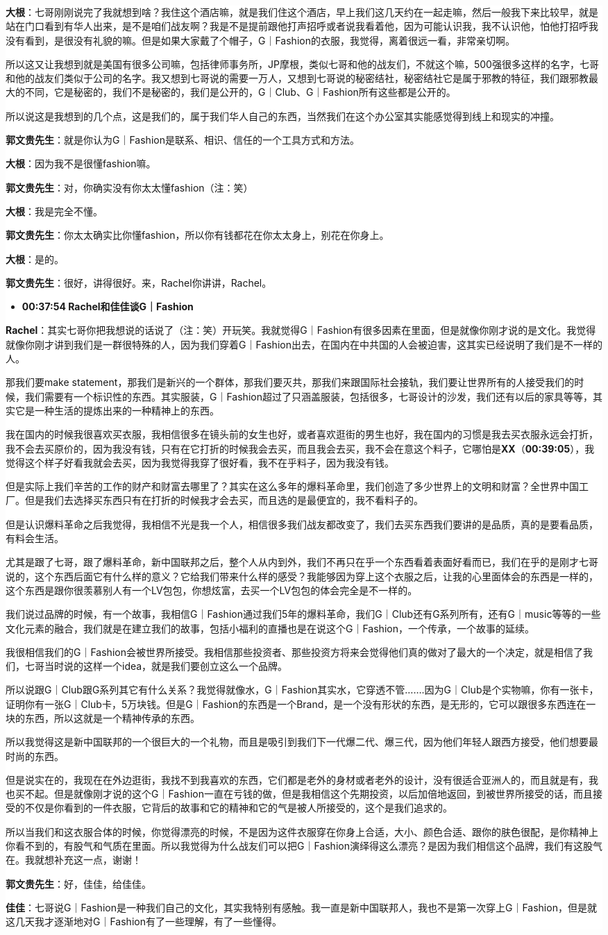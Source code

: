 **大根**：七哥刚刚说完了我就想到啥？我住这个酒店嘛，就是我们住这个酒店，早上我们这几天约在一起走嘛，然后一般我下来比较早，就是站在门口看到有华人出来，是不是咱们战友啊？我是不是提前跟他打声招呼或者说我看着他，因为可能认识我，我不认识他，怕他打招呼我没有看到，是很没有礼貌的嘛。但是如果大家戴了个帽子，G｜Fashion的衣服，我觉得，离着很远一看，非常亲切啊。
 
所以这又让我想到就是美国有很多公司嘛，包括律师事务所，JP摩根，类似七哥和他的战友们，不就这个嘛，500强很多这样的名字，七哥和他的战友们类似于公司的名字。我又想到七哥说的需要一万人，又想到七哥说的秘密结社，秘密结社它是属于邪教的特征，我们跟邪教最大的不同，它是秘密的，我们不是秘密的，我们是公开的，G｜Club、G｜Fashion所有这些都是公开的。
 
所以说这是我想到的几个点，这是我们的，属于我们华人自己的东西，当然我们在这个办公室其实能感觉得到线上和现实的冲撞。
 
**郭文贵先生**：就是你认为G｜Fashion是联系、相识、信任的一个工具方式和方法。
 
**大根**：因为我不是很懂fashion嘛。
 
**郭文贵先生**：对，你确实没有你太太懂fashion（注：笑）
 
**大根**：我是完全不懂。
 
**郭文贵先生**：你太太确实比你懂fashion，所以你有钱都花在你太太身上，别花在你身上。
 
**大根**：是的。
 
**郭文贵先生**：很好，讲得很好。来，Rachel你讲讲，Rachel。

- **00:37:54 Rachel和佳佳谈G｜Fashion**

**Rachel**：其实七哥你把我想说的话说了（注：笑）开玩笑。我就觉得G｜Fashion有很多因素在里面，但是就像你刚才说的是文化。我觉得就像你刚才讲到我们是一群很特殊的人，因为我们穿着G｜Fashion出去，在国内在中共国的人会被迫害，这其实已经说明了我们是不一样的人。
 
那我们要make statement，那我们是新兴的一个群体，那我们要灭共，那我们来跟国际社会接轨，我们要让世界所有的人接受我们的时候，我们需要有一个标识性的东西。其实服装，G｜Fashion超过了只涵盖服装，包括很多，七哥设计的沙发，我们还有以后的家具等等，其实它是一种生活的提炼出来的一种精神上的东西。
 
我在国内的时候我很喜欢买衣服，我相信很多在镜头前的女生也好，或者喜欢逛街的男生也好，我在国内的习惯是我去买衣服永远会打折，我不会去买原价的，因为我没有钱，只有在它打折的时候我会去买，而且我会去买，我不会在意这个料子，它哪怕是**XX**（**00:39:05**），我觉得这个样子好看我就会去买，因为我觉得我穿了很好看，我不在乎料子，因为我没有钱。
 
但是实际上我们辛苦的工作的财产和财富去哪里了？其实在这么多年的爆料革命里，我们创造了多少世界上的文明和财富？全世界中国工厂。但是我们去选择买东西只有在打折的时候我才会去买，而且选的是最便宜的，我不看料子的。
 
但是认识爆料革命之后我觉得，我相信不光是我一个人，相信很多我们战友都改变了，我们去买东西我们要讲的是品质，真的是要看品质，有料会生活。
 
尤其是跟了七哥，跟了爆料革命，新中国联邦之后，整个人从内到外，我们不再只在乎一个东西看着表面好看而已，我们在乎的是刚才七哥说的，这个东西后面它有什么样的意义？它给我们带来什么样的感受？我能够因为穿上这个衣服之后，让我的心里面体会的东西是一样的，这个东西是跟你很羡慕别人有一个LV包包，你想炫富，去买一个LV包包的体会完全是不一样的。
 
我们说过品牌的时候，有一个故事，我相信G｜Fashion通过我们5年的爆料革命，我们G｜Club还有G系列所有，还有G｜music等等的一些文化元素的融合，我们就是在建立我们的故事，包括小福利的直播也是在说这个G｜Fashion，一个传承，一个故事的延续。
 
我很相信我们的G｜Fashion会被世界所接受。我相信那些投资者、那些投资方将来会觉得他们真的做对了最大的一个决定，就是相信了我们，七哥当时说的这样一个idea，就是我们要创立这么一个品牌。
 
所以说跟G｜Club跟G系列其它有什么关系？我觉得就像水，G｜Fashion其实水，它穿透不管…….因为G｜Club是个实物嘛，你有一张卡，证明你有一张G｜Club卡，5万块钱。但是G｜Fashion的东西是一个Brand，是一个没有形状的东西，是无形的，它可以跟很多东西连在一块的东西，所以这就是一个精神传承的东西。
 
所以我觉得这是新中国联邦的一个很巨大的一个礼物，而且是吸引到我们下一代爆二代、爆三代，因为他们年轻人跟西方接受，他们想要最时尚的东西。
 
但是说实在的，我现在在外边逛街，我找不到我喜欢的东西，它们都是老外的身材或者老外的设计，没有很适合亚洲人的，而且就是有，我也买不起。但是就像刚才说的这个G｜Fashion一直在亏钱的做，但是我相信这个先期投资，以后加倍地返回，到被世界所接受的话，而且接受的不仅是你看到的一件衣服，它背后的故事和它的精神和它的气是被人所接受的，这个是我们追求的。
 
所以当我们和这衣服合体的时候，你觉得漂亮的时候，不是因为这件衣服穿在你身上合适，大小、颜色合适、跟你的肤色很配，是你精神上你看不到的，有股气和气质在里面。所以我觉得为什么战友们可以把G｜Fashion演绎得这么漂亮？是因为我们相信这个品牌，我们有这股气在。我就想补充这一点，谢谢！
 
**郭文贵先生**：好，佳佳，给佳佳。
 
**佳佳**：七哥说G｜Fashion是一种我们自己的文化，其实我特别有感触。我一直是新中国联邦人，我也不是第一次穿上G｜Fashion，但是就这几天我才逐渐地对G｜Fashion有了一些理解，有了一些懂得。
 